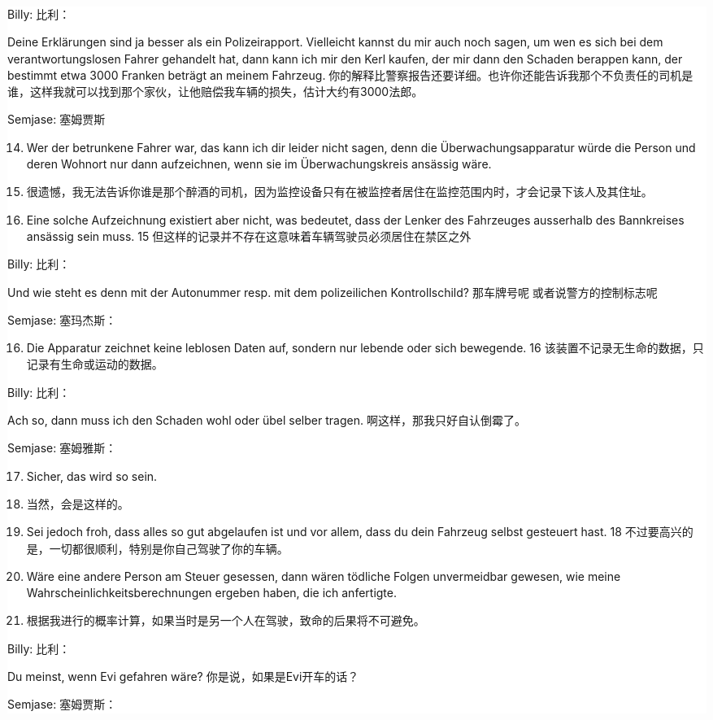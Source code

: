 Billy:
比利：

Deine Erklärungen sind ja besser als ein Polizeirapport. Vielleicht kannst du mir auch noch sagen, um wen es sich bei dem verantwortungslosen Fahrer gehandelt hat, dann kann ich mir den Kerl kaufen, der mir dann den Schaden berappen kann, der bestimmt etwa 3000 Franken beträgt an meinem Fahrzeug.
你的解释比警察报告还要详细。也许你还能告诉我那个不负责任的司机是谁，这样我就可以找到那个家伙，让他赔偿我车辆的损失，估计大约有3000法郎。

Semjase:
塞姆贾斯

14. Wer der betrunkene Fahrer war, das kann ich dir leider nicht sagen, denn die Überwachungsapparatur würde die Person und deren Wohnort nur dann aufzeichnen, wenn sie im Überwachungskreis ansässig wäre.
14. 很遗憾，我无法告诉你谁是那个醉酒的司机，因为监控设备只有在被监控者居住在监控范围内时，才会记录下该人及其住址。

15. Eine solche Aufzeichnung existiert aber nicht, was bedeutet, dass der Lenker des Fahrzeuges ausserhalb des Bannkreises ansässig sein muss.
15 但这样的记录并不存在这意味着车辆驾驶员必须居住在禁区之外

Billy:
比利：

Und wie steht es denn mit der Autonummer resp. mit dem polizeilichen Kontrollschild?
那车牌号呢 或者说警方的控制标志呢

Semjase:
塞玛杰斯：

16. Die Apparatur zeichnet keine leblosen Daten auf, sondern nur lebende oder sich bewegende.
16 该装置不记录无生命的数据，只记录有生命或运动的数据。

Billy:
比利：

Ach so, dann muss ich den Schaden wohl oder übel selber tragen.
啊这样，那我只好自认倒霉了。

Semjase:
塞姆雅斯：

17. Sicher, das wird so sein.
17. 当然，会是这样的。

18. Sei jedoch froh, dass alles so gut abgelaufen ist und vor allem, dass du dein Fahrzeug selbst gesteuert hast.
18 不过要高兴的是，一切都很顺利，特别是你自己驾驶了你的车辆。

19. Wäre eine andere Person am Steuer gesessen, dann wären tödliche Folgen unvermeidbar gewesen, wie meine Wahrscheinlichkeitsberechnungen ergeben haben, die ich anfertigte.
19. 根据我进行的概率计算，如果当时是另一个人在驾驶，致命的后果将不可避免。

Billy:
比利：

Du meinst, wenn Evi gefahren wäre?
你是说，如果是Evi开车的话？

Semjase:
塞姆贾斯：
